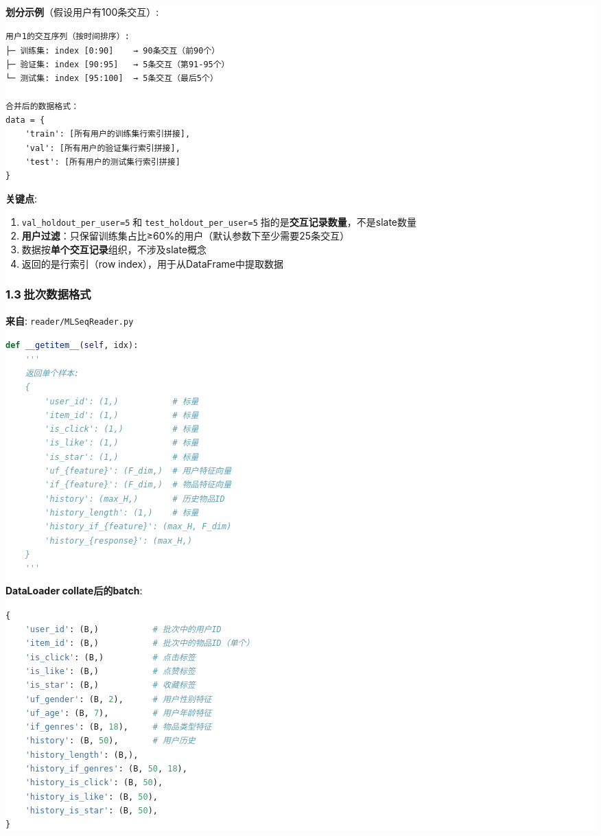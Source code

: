 **划分示例**（假设用户有100条交互）:
```
用户1的交互序列（按时间排序）:
├─ 训练集: index [0:90]    → 90条交互（前90个）
├─ 验证集: index [90:95]   → 5条交互（第91-95个）
└─ 测试集: index [95:100]  → 5条交互（最后5个）

合并后的数据格式：
data = {
    'train': [所有用户的训练集行索引拼接],
    'val': [所有用户的验证集行索引拼接],
    'test': [所有用户的测试集行索引拼接]
}
```

**关键点**:
1. `val_holdout_per_user=5` 和 `test_holdout_per_user=5` 指的是**交互记录数量**，不是slate数量
2. **用户过滤**：只保留训练集占比≥60%的用户（默认参数下至少需要25条交互）
3. 数据按**单个交互记录**组织，不涉及slate概念
4. 返回的是行索引（row index），用于从DataFrame中提取数据

### 1.3 批次数据格式

**来自**: `reader/MLSeqReader.py`

```python
def __getitem__(self, idx):
    '''
    返回单个样本:
    {
        'user_id': (1,)           # 标量
        'item_id': (1,)           # 标量
        'is_click': (1,)          # 标量
        'is_like': (1,)           # 标量
        'is_star': (1,)           # 标量
        'uf_{feature}': (F_dim,)  # 用户特征向量
        'if_{feature}': (F_dim,)  # 物品特征向量
        'history': (max_H,)       # 历史物品ID
        'history_length': (1,)    # 标量
        'history_if_{feature}': (max_H, F_dim)
        'history_{response}': (max_H,)
    }
    '''
```

**DataLoader collate后的batch**:
```python
{
    'user_id': (B,)           # 批次中的用户ID
    'item_id': (B,)           # 批次中的物品ID（单个）
    'is_click': (B,)          # 点击标签
    'is_like': (B,)           # 点赞标签
    'is_star': (B,)           # 收藏标签
    'uf_gender': (B, 2),      # 用户性别特征
    'uf_age': (B, 7),         # 用户年龄特征
    'if_genres': (B, 18),     # 物品类型特征
    'history': (B, 50),       # 用户历史
    'history_length': (B,),
    'history_if_genres': (B, 50, 18),
    'history_is_click': (B, 50),
    'history_is_like': (B, 50),
    'history_is_star': (B, 50),
}
```
